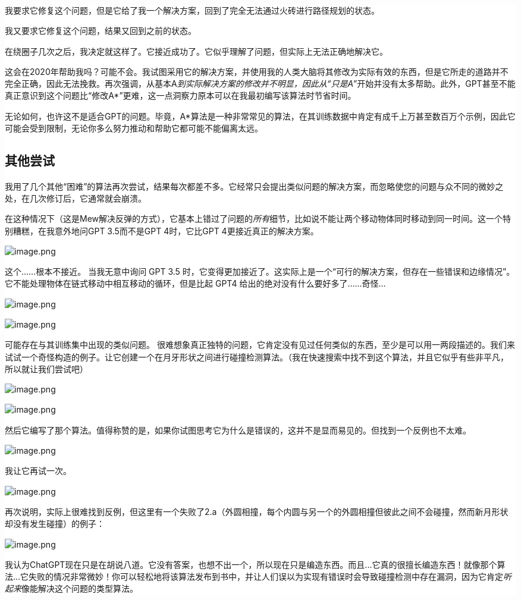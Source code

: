 我要求它修复这个问题，但是它给了我一个解决方案，回到了完全无法通过火砖进行路径规划的状态。

我又要求它修复这个问题，结果又回到之前的状态。

在绕圈子几次之后，我决定就这样了。它接近成功了。它似乎理解了问题，但实际上无法正确地解决它。

这会在2020年帮助我吗？可能不会。我试图采用它的解决方案，并使用我的人类大脑将其修改为实际有效的东西，但是它所走的道路并不完全正确，因此无法挽救。再次强调，从基本A*到实际解决方案的修改并不明显，因此从“只是A*”开始并没有太多帮助。此外，GPT甚至不能真正意识到这个问题比“修改A*”更难，这一点洞察力原本可以在我最初编写该算法时节省时间。

无论如何，也许这不是适合GPT的问题。毕竟，A*算法是一种非常常见的算法，在其训练数据中肯定有成千上万甚至数百万个示例，因此它可能会受到限制，无论你多么努力推动和帮助它都可能不能偏离太远。

## 其他尝试

我用了几个其他“困难”的算法再次尝试，结果每次都差不多。它经常只会提出类似问题的解决方案，而忽略使您的问题与众不同的微妙之处，在几次修订后，它通常就会崩溃。 

在这种情况下（这是Mew解决反弹的方式），它基本上错过了问题的*所有*细节，比如说不能让两个移动物体同时移动到同一时间。这一个特别糟糕，在我意外地问GPT 3.5而不是GPT 4时，它比GPT 4更接近真正的解决方案。


![image.png](https://p6-juejin.byteimg.com/tos-cn-i-k3u1fbpfcp/9a0250e80d32485e88f9358f725f08e6~tplv-k3u1fbpfcp-watermark.image?)


这个……根本不接近。 当我无意中询问 GPT 3.5 时，它变得更加接近了。这实际上是一个“可行的解决方案，但存在一些错误和边缘情况”。它不能处理物体在链式移动中相互移动的循环，但是比起 GPT4 给出的绝对没有什么要好多了……奇怪…



![image.png](https://p9-juejin.byteimg.com/tos-cn-i-k3u1fbpfcp/c609ed809a8642a5ab638d1ec636af7d~tplv-k3u1fbpfcp-watermark.image?)



![image.png](https://p6-juejin.byteimg.com/tos-cn-i-k3u1fbpfcp/0ec9828bd4254faea2ec8cccf0812d7a~tplv-k3u1fbpfcp-watermark.image?)

可能存在与其训练集中出现的类似问题。 很难想象真正独特的问题，它肯定没有见过任何类似的东西，至少是可以用一两段描述的。我们来试试一个奇怪构造的例子。让它创建一个在月牙形状之间进行碰撞检测算法。（我在快速搜索中找不到这个算法，并且它似乎有些非平凡，所以就让我们尝试吧）


![image.png](https://p6-juejin.byteimg.com/tos-cn-i-k3u1fbpfcp/41df50357b244fcfa712b15423a3c747~tplv-k3u1fbpfcp-watermark.image?)



![image.png](https://p3-juejin.byteimg.com/tos-cn-i-k3u1fbpfcp/062635f65a6c45b0880b12771901ae3d~tplv-k3u1fbpfcp-watermark.image?)


然后它编写了那个算法。值得称赞的是，如果你试图思考它为什么是错误的，这并不是显而易见的。但找到一个反例也不太难。


![image.png](https://p3-juejin.byteimg.com/tos-cn-i-k3u1fbpfcp/fef9904dc22748c098c3d8ed1f4c1e66~tplv-k3u1fbpfcp-watermark.image?)

我让它再试一次。


![image.png](https://p1-juejin.byteimg.com/tos-cn-i-k3u1fbpfcp/2e91fa8f253644688a3c0b014cd84a15~tplv-k3u1fbpfcp-watermark.image?)


再次说明，实际上很难找到反例，但这里有一个失败了2.a（外圆相撞，每个内圆与另一个的外圆相撞但彼此之间不会碰撞，然而新月形状却没有发生碰撞）的例子：


![image.png](https://p1-juejin.byteimg.com/tos-cn-i-k3u1fbpfcp/a22cd3aa37644a0688b62b046edcd867~tplv-k3u1fbpfcp-watermark.image?)

我认为ChatGPT现在只是在胡说八道。它没有答案，也想不出一个，所以现在只是编造东西。而且...它真的很擅长编造东西！就像那个算法...它失败的情况非常微妙！你可以轻松地将该算法发布到书中，并让人们误以为实现有错误时会导致碰撞检测中存在漏洞，因为它肯定*听起来*像能解决这个问题的类型算法。
